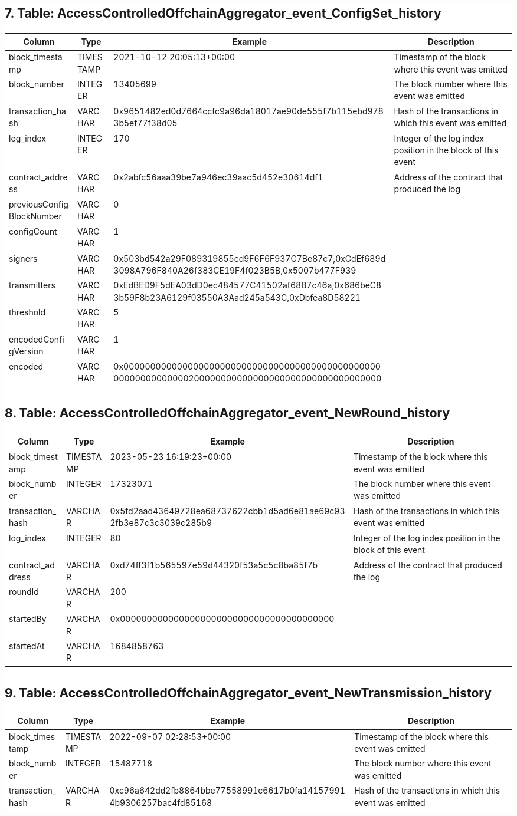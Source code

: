 ## 7. Table: AccessControlledOffchainAggregator\_event\_ConfigSet\_history

| Column                    | Type      | Example                                                                                              | Description                                                  |
| ------------------------- | --------- | ---------------------------------------------------------------------------------------------------- | ------------------------------------------------------------ |
| block\_timestamp          | TIMESTAMP | 2021-10-12 20:05:13+00:00                                                                            | Timestamp of the block where this event was emitted          |
| block\_number             | INTEGER   | 13405699                                                                                             | The block number where this event was emitted                |
| transaction\_hash         | VARCHAR   | 0x9651482ed0d7664ccfc9a96da18017ae90de555f7b115ebd9783b5ef77f38d05                                   | Hash of the transactions in which this event was emitted     |
| log\_index                | INTEGER   | 170                                                                                                  | Integer of the log index position in the block of this event |
| contract\_address         | VARCHAR   | 0x2abfc56aaa39be7a946ec39aac5d452e30614df1                                                           | Address of the contract that produced the log                |
| previousConfigBlockNumber | VARCHAR   | 0                                                                                                    |                                                              |
| configCount               | VARCHAR   | 1                                                                                                    |                                                              |
| signers                   | VARCHAR   | 0x503bd542a29F089319855cd9F6F6F937C7Be87c7,0xCdEf689d3098A796F840A26f383CE19F4f023B5B,0x5007b477F939 |                                                              |
| transmitters              | VARCHAR   | 0xEdBED9F5dEA03dD0ec484577C41502af68B7c46a,0x686beC83b59F8b23A6129f03550A3Aad245a543C,0xDbfea8D58221 |                                                              |
| threshold                 | VARCHAR   | 5                                                                                                    |                                                              |
| encodedConfigVersion      | VARCHAR   | 1                                                                                                    |                                                              |
| encoded                   | VARCHAR   | 0x00000000000000000000000000000000000000000000000000000000000000200000000000000000000000000000000000 |                                                              |

## 8. Table: AccessControlledOffchainAggregator\_event\_NewRound\_history

| Column            | Type      | Example                                                            | Description                                                  |
| ----------------- | --------- | ------------------------------------------------------------------ | ------------------------------------------------------------ |
| block\_timestamp  | TIMESTAMP | 2023-05-23 16:19:23+00:00                                          | Timestamp of the block where this event was emitted          |
| block\_number     | INTEGER   | 17323071                                                           | The block number where this event was emitted                |
| transaction\_hash | VARCHAR   | 0x5fd2aad43649728ea68737622cbb1d5ad6e81ae69c932fb3e87c3c3039c285b9 | Hash of the transactions in which this event was emitted     |
| log\_index        | INTEGER   | 80                                                                 | Integer of the log index position in the block of this event |
| contract\_address | VARCHAR   | 0xd74ff3f1b565597e59d44320f53a5c5c8ba85f7b                         | Address of the contract that produced the log                |
| roundId           | VARCHAR   | 200                                                                |                                                              |
| startedBy         | VARCHAR   | 0x0000000000000000000000000000000000000000                         |                                                              |
| startedAt         | VARCHAR   | 1684858763                                                         |                                                              |

## 9. Table: AccessControlledOffchainAggregator\_event\_NewTransmission\_history

| Column            | Type      | Example                                                                                              | Description                                                  |
| ----------------- | --------- | ---------------------------------------------------------------------------------------------------- | ------------------------------------------------------------ |
| block\_timestamp  | TIMESTAMP | 2022-09-07 02:28:53+00:00                                                                            | Timestamp of the block where this event was emitted          |
| block\_number     | INTEGER   | 15487718                                                                                             | The block number where this event was emitted                |
| transaction\_hash | VARCHAR   | 0xc96a642dd2fb8864bbe77558991c6617b0fa141579914b9306257bac4fd85168                                   | Hash of the transactions in which this event was emitted     |